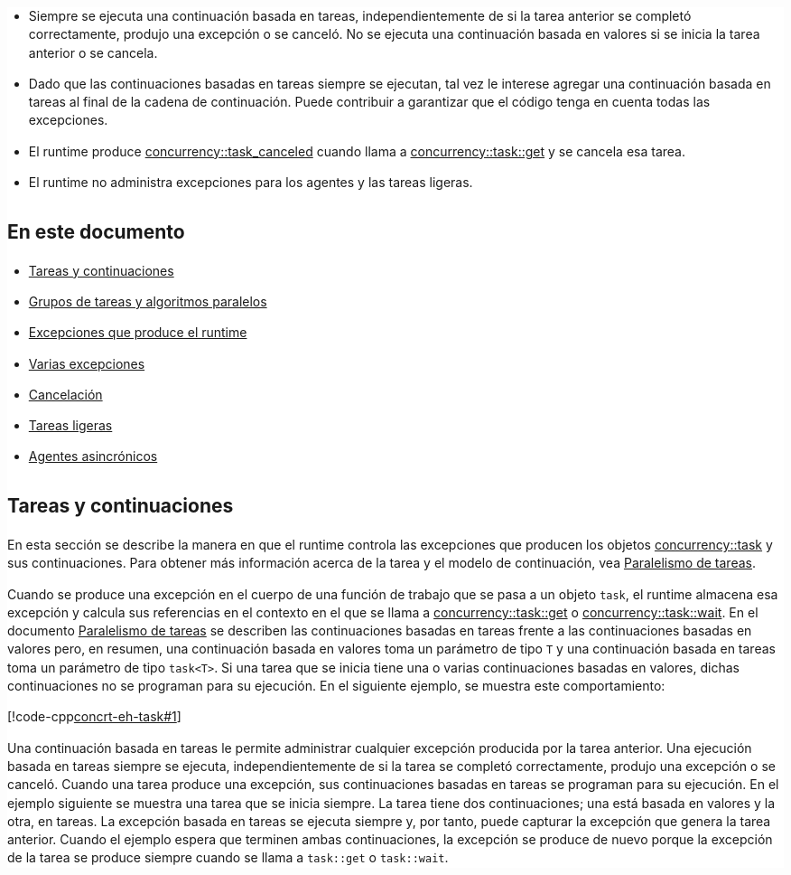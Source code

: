 -   Siempre se ejecuta una continuación basada en tareas, independientemente de si la tarea anterior se completó correctamente, produjo una excepción o se canceló.  No se ejecuta una continuación basada en valores si se inicia la tarea anterior o se cancela.  
  
-   Dado que las continuaciones basadas en tareas siempre se ejecutan, tal vez le interese agregar una continuación basada en tareas al final de la cadena de continuación.  Puede contribuir a garantizar que el código tenga en cuenta todas las excepciones.  
  
-   El runtime produce [concurrency::task\_canceled](../../parallel/concrt/reference/task-canceled-class.md) cuando llama a [concurrency::task::get](../Topic/task::get%20Method.md) y se cancela esa tarea.  
  
-   El runtime no administra excepciones para los agentes y las tareas ligeras.  
  
##  <a name="top"></a> En este documento  
  
-   [Tareas y continuaciones](#tasks)  
  
-   [Grupos de tareas y algoritmos paralelos](#task_groups)  
  
-   [Excepciones que produce el runtime](#runtime)  
  
-   [Varias excepciones](#multiple)  
  
-   [Cancelación](#cancellation)  
  
-   [Tareas ligeras](#lwts)  
  
-   [Agentes asincrónicos](#agents)  
  
##  <a name="tasks"></a> Tareas y continuaciones  
 En esta sección se describe la manera en que el runtime controla las excepciones que producen los objetos [concurrency::task](../../parallel/concrt/reference/task-class-concurrency-runtime.md) y sus continuaciones.  Para obtener más información acerca de la tarea y el modelo de continuación, vea [Paralelismo de tareas](../../parallel/concrt/task-parallelism-concurrency-runtime.md).  
  
 Cuando se produce una excepción en el cuerpo de una función de trabajo que se pasa a un objeto `task`, el runtime almacena esa excepción y calcula sus referencias en el contexto en el que se llama a [concurrency::task::get](../Topic/task::get%20Method.md) o [concurrency::task::wait](../Topic/task::wait%20Method.md).  En el documento [Paralelismo de tareas](../../parallel/concrt/task-parallelism-concurrency-runtime.md) se describen las continuaciones basadas en tareas frente a las continuaciones basadas en valores pero, en resumen, una continuación basada en valores toma un parámetro de tipo `T` y una continuación basada en tareas toma un parámetro de tipo `task<T>`.  Si una tarea que se inicia tiene una o varias continuaciones basadas en valores, dichas continuaciones no se programan para su ejecución.  En el siguiente ejemplo, se muestra este comportamiento:  
  
 [!code-cpp[concrt-eh-task#1](../../parallel/concrt/codesnippet/CPP/exception-handling-in-the-concurrency-runtime_1.cpp)]  
  
 Una continuación basada en tareas le permite administrar cualquier excepción producida por la tarea anterior.  Una ejecución basada en tareas siempre se ejecuta, independientemente de si la tarea se completó correctamente, produjo una excepción o se canceló.  Cuando una tarea produce una excepción, sus continuaciones basadas en tareas se programan para su ejecución.  En el ejemplo siguiente se muestra una tarea que se inicia siempre.  La tarea tiene dos continuaciones; una está basada en valores y la otra, en tareas.  La excepción basada en tareas se ejecuta siempre y, por tanto, puede capturar la excepción que genera la tarea anterior.  Cuando el ejemplo espera que terminen ambas continuaciones, la excepción se produce de nuevo porque la excepción de la tarea se produce siempre cuando se llama a `task::get` o `task::wait`.  
  